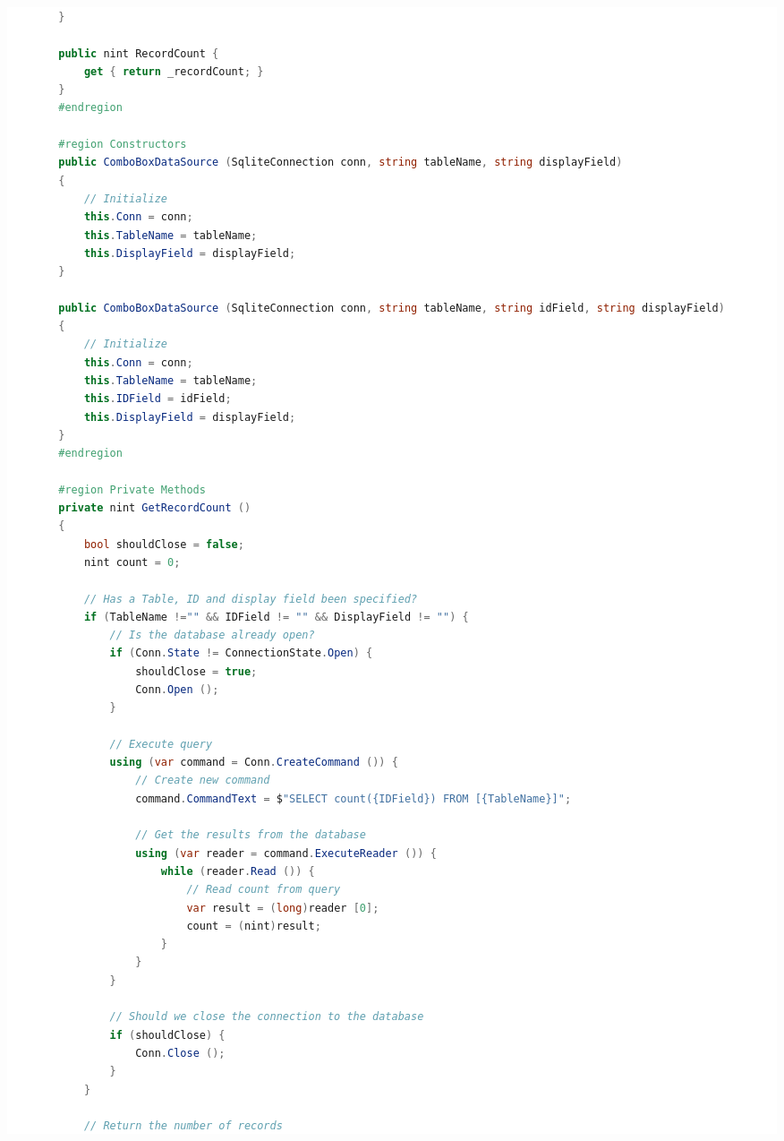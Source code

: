 ```csharp
        }

        public nint RecordCount {
            get { return _recordCount; }
        }
        #endregion

        #region Constructors
        public ComboBoxDataSource (SqliteConnection conn, string tableName, string displayField)
        {
            // Initialize
            this.Conn = conn;
            this.TableName = tableName;
            this.DisplayField = displayField;
        }

        public ComboBoxDataSource (SqliteConnection conn, string tableName, string idField, string displayField)
        {
            // Initialize
            this.Conn = conn;
            this.TableName = tableName;
            this.IDField = idField;
            this.DisplayField = displayField;
        }
        #endregion

        #region Private Methods
        private nint GetRecordCount ()
        {
            bool shouldClose = false;
            nint count = 0;

            // Has a Table, ID and display field been specified?
            if (TableName !="" && IDField != "" && DisplayField != "") {
                // Is the database already open?
                if (Conn.State != ConnectionState.Open) {
                    shouldClose = true;
                    Conn.Open ();
                }

                // Execute query
                using (var command = Conn.CreateCommand ()) {
                    // Create new command
                    command.CommandText = $"SELECT count({IDField}) FROM [{TableName}]";

                    // Get the results from the database
                    using (var reader = command.ExecuteReader ()) {
                        while (reader.Read ()) {
                            // Read count from query
                            var result = (long)reader [0];
                            count = (nint)result;
                        }
                    }
                }

                // Should we close the connection to the database
                if (shouldClose) {
                    Conn.Close ();
                }
            }

            // Return the number of records
```